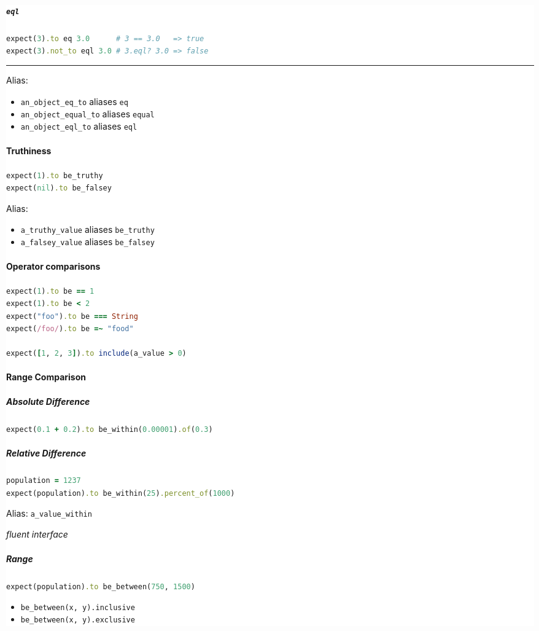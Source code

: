 ##### `eql`
```ruby
expect(3).to eq 3.0      # 3 == 3.0   => true
expect(3).not_to eql 3.0 # 3.eql? 3.0 => false
```
___
Alias:  
- `an_object_eq_to` aliases `eq`
- `an_object_equal_to` aliases `equal`
- `an_object_eql_to` aliases `eql`

#### Truthiness
```ruby
expect(1).to be_truthy
expect(nil).to be_falsey
```
Alias:  

- `a_truthy_value` aliases `be_truthy`
- `a_falsey_value` aliases `be_falsey`

#### Operator comparisons
```ruby
expect(1).to be == 1
expect(1).to be < 2
expect("foo").to be === String
expect(/foo/).to be =~ "food"

expect([1, 2, 3]).to include(a_value > 0)
```

#### Range Comparison

##### Absolute Difference

```ruby
expect(0.1 + 0.2).to be_within(0.00001).of(0.3)
```

##### Relative Difference

```ruby
population = 1237
expect(population).to be_within(25).percent_of(1000)
```
Alias: `a_value_within`  

*fluent interface*

##### Range

```ruby
expect(population).to be_between(750, 1500)
```

- `be_between(x, y).inclusive`
- `be_between(x, y).exclusive`
